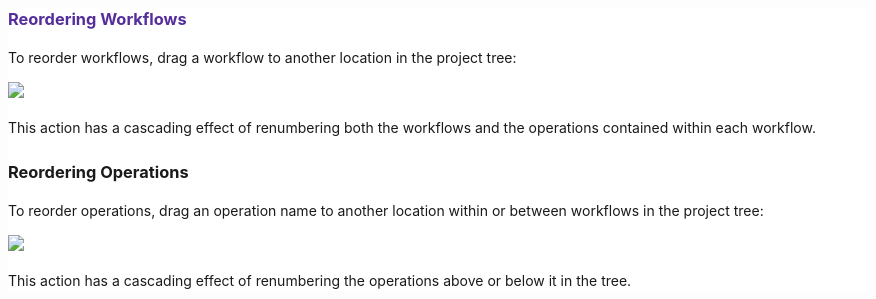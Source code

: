 ### <span id="ProjectPaneWorkflowsTab-reorder-a-workflow" class="confluence-anchor-link conf-macro output-inline" hasbody="false" macro-name="anchor"> </span><span style="color: rgb(85,46,155);">Reordering Workflows</span>

To reorder workflows, drag a workflow to another location in the project
tree:

<span class="confluence-embedded-file-wrapper"><img
src="https://docs-source.jitterbit.com/cs/project-pane/workflows/reorder-workflow.gif"
class="confluence-embedded-image confluence-external-resource"
data-image-src="https://docs-source.jitterbit.com/cs/project-pane/workflows/reorder-workflow.gif" /></span>

This action has a cascading effect of renumbering both the workflows and
the operations contained within each workflow.

### <span id="ProjectPaneWorkflowsTab-reorder-an-operation" class="confluence-anchor-link conf-macro output-inline" hasbody="false" macro-name="anchor"> </span>Reordering Operations

To reorder operations, drag an operation name to another location within
or between workflows in the project tree:

<span class="confluence-embedded-file-wrapper"><img
src="https://docs-source.jitterbit.com/cs/project-pane/workflows/reorder-operation.gif"
class="confluence-embedded-image confluence-external-resource"
data-image-src="https://docs-source.jitterbit.com/cs/project-pane/workflows/reorder-operation.gif" /></span>

This action has a cascading effect of renumbering the operations above
or below it in the tree.
